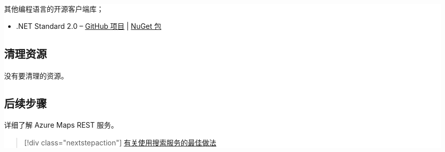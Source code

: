 其他编程语言的开源客户端库；

* .NET Standard 2.0 – [GitHub 项目](https://github.com/perfahlen/AzureMapsRestServices) \| [NuGet 包](https://www.nuget.org/packages/AzureMapsRestToolkit/)

## <a name="clean-up-resources"></a>清理资源

没有要清理的资源。

## <a name="next-steps"></a>后续步骤

详细了解 Azure Maps REST 服务。

> [!div class="nextstepaction"]
> [有关使用搜索服务的最佳做法](how-to-use-best-practices-for-search.md)
